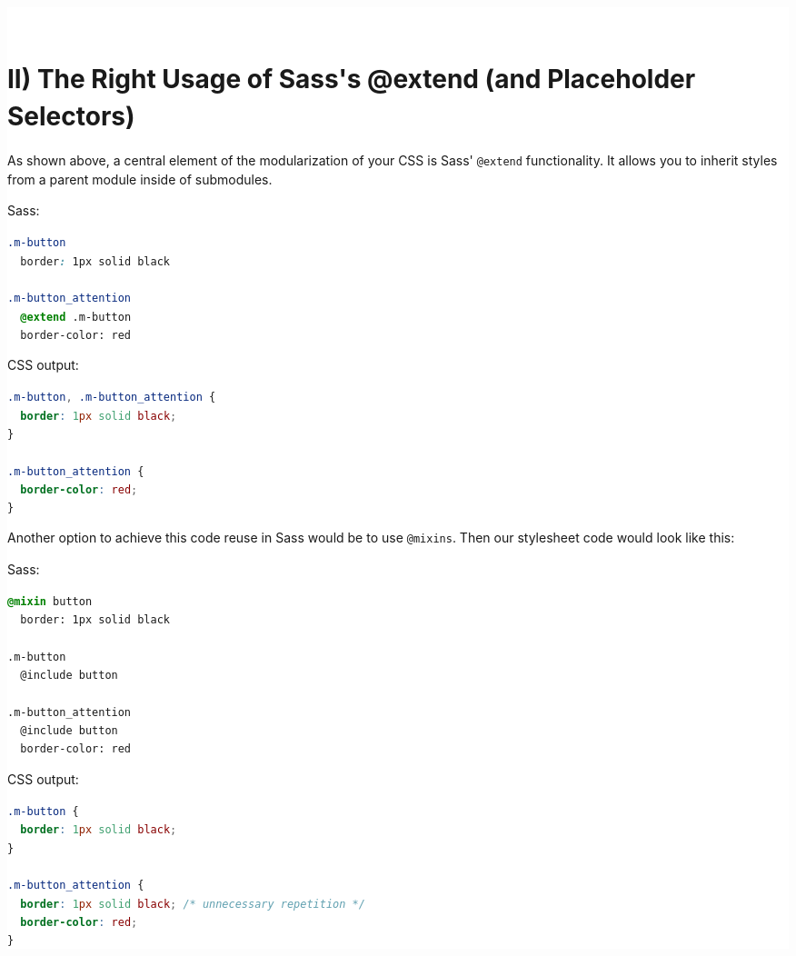 <br />

<h1 id="sass-extend-section">II) The Right Usage of Sass's @extend (and Placeholder Selectors)</h1>

As shown above, a central element of the modularization of your CSS is Sass' <code>@extend</code> functionality.  It allows you to inherit styles from a parent module inside of submodules.

Sass:

```css
.m-button
  border: 1px solid black

.m-button_attention
  @extend .m-button
  border-color: red
```

CSS output:

```css
.m-button, .m-button_attention {
  border: 1px solid black;
}

.m-button_attention {
  border-color: red;
}
```

Another option to achieve this code reuse in Sass would be to use <code>@mixins</code>.  Then our stylesheet code would look like this:

Sass:

```css
@mixin button
  border: 1px solid black

.m-button
  @include button

.m-button_attention
  @include button
  border-color: red
```

CSS output:

```css
.m-button {
  border: 1px solid black;
}

.m-button_attention {
  border: 1px solid black; /* unnecessary repetition */
  border-color: red;
}
```
